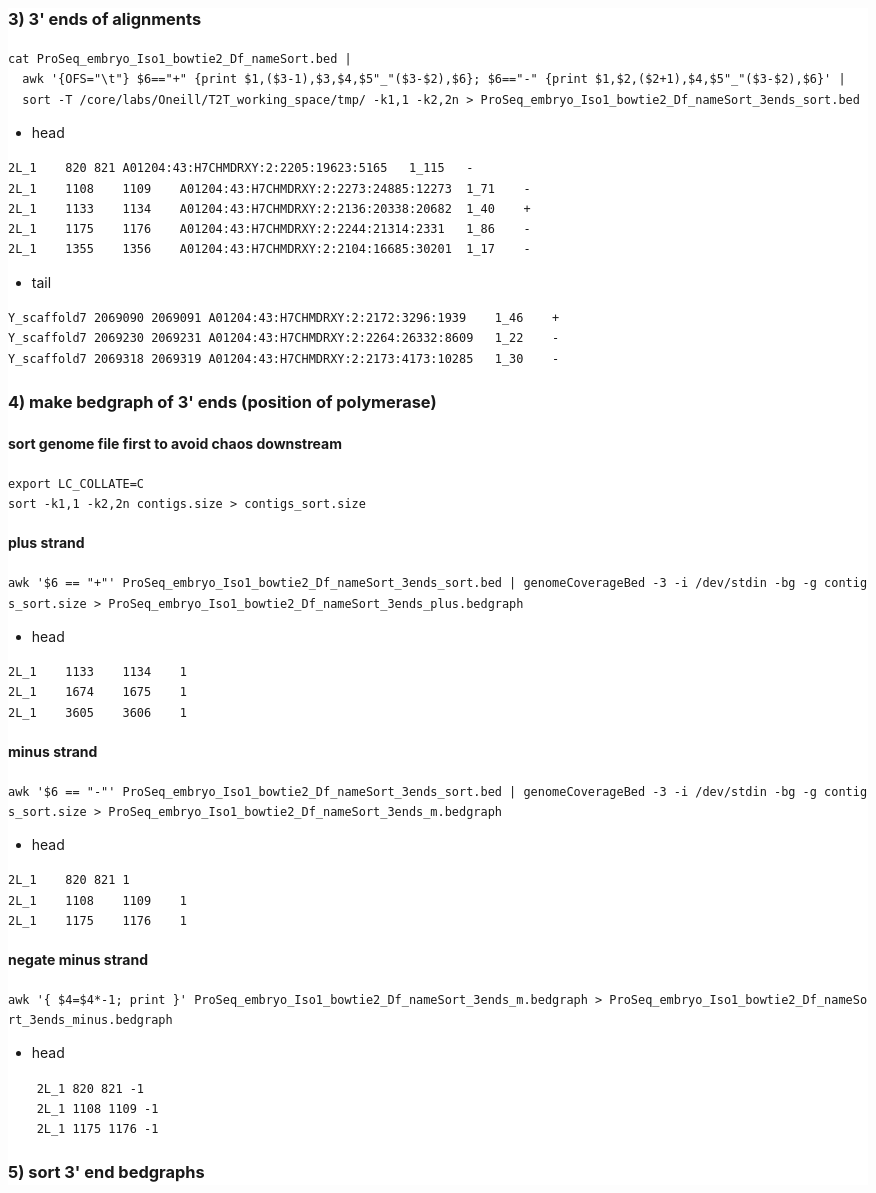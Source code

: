 ### 3) 3' ends of alignments ###
```
cat ProSeq_embryo_Iso1_bowtie2_Df_nameSort.bed |
  awk '{OFS="\t"} $6=="+" {print $1,($3-1),$3,$4,$5"_"($3-$2),$6}; $6=="-" {print $1,$2,($2+1),$4,$5"_"($3-$2),$6}' |
  sort -T /core/labs/Oneill/T2T_working_space/tmp/ -k1,1 -k2,2n > ProSeq_embryo_Iso1_bowtie2_Df_nameSort_3ends_sort.bed
```
- head
```
2L_1	820	821	A01204:43:H7CHMDRXY:2:2205:19623:5165	1_115	-
2L_1	1108	1109	A01204:43:H7CHMDRXY:2:2273:24885:12273	1_71	-
2L_1	1133	1134	A01204:43:H7CHMDRXY:2:2136:20338:20682	1_40	+
2L_1	1175	1176	A01204:43:H7CHMDRXY:2:2244:21314:2331	1_86	-
2L_1	1355	1356	A01204:43:H7CHMDRXY:2:2104:16685:30201	1_17	-
```
- tail
```
Y_scaffold7	2069090	2069091	A01204:43:H7CHMDRXY:2:2172:3296:1939	1_46	+
Y_scaffold7	2069230	2069231	A01204:43:H7CHMDRXY:2:2264:26332:8609	1_22	-
Y_scaffold7	2069318	2069319	A01204:43:H7CHMDRXY:2:2173:4173:10285	1_30	-
```
### 4) make bedgraph of 3' ends (position of polymerase) ###
#### sort genome file first to avoid chaos downstream ####
``` 
export LC_COLLATE=C
sort -k1,1 -k2,2n contigs.size > contigs_sort.size
```
#### plus strand ####
```
awk '$6 == "+"' ProSeq_embryo_Iso1_bowtie2_Df_nameSort_3ends_sort.bed | genomeCoverageBed -3 -i /dev/stdin -bg -g contigs_sort.size > ProSeq_embryo_Iso1_bowtie2_Df_nameSort_3ends_plus.bedgraph
```
- head
```
2L_1	1133	1134	1
2L_1	1674	1675	1
2L_1	3605	3606	1
```
#### minus strand ####
```
awk '$6 == "-"' ProSeq_embryo_Iso1_bowtie2_Df_nameSort_3ends_sort.bed | genomeCoverageBed -3 -i /dev/stdin -bg -g contigs_sort.size > ProSeq_embryo_Iso1_bowtie2_Df_nameSort_3ends_m.bedgraph
```
- head
```
2L_1	820	821	1
2L_1	1108	1109	1
2L_1	1175	1176	1
```
#### negate minus strand ####
```
awk '{ $4=$4*-1; print }' ProSeq_embryo_Iso1_bowtie2_Df_nameSort_3ends_m.bedgraph > ProSeq_embryo_Iso1_bowtie2_Df_nameSort_3ends_minus.bedgraph
```
- head 
```
    2L_1 820 821 -1
    2L_1 1108 1109 -1
    2L_1 1175 1176 -1
```
### 5) sort 3' end bedgraphs ###
```
```
